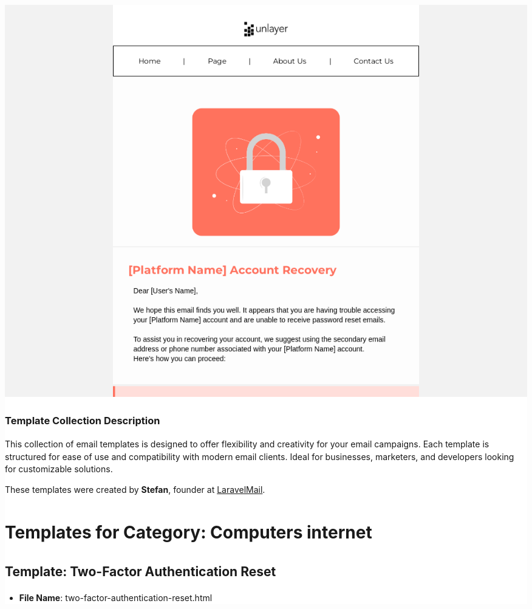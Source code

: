 ![Thumbnail for Account Recovery](./account-recovery.png)

### Template Collection Description
This collection of email templates is designed to offer flexibility and creativity for your email campaigns. Each template is structured for ease of use and compatibility with modern email clients. Ideal for businesses, marketers, and developers looking for customizable solutions.

These templates were created by **Stefan**, founder at [LaravelMail](https://laravelmail.com).

# Templates for Category: Computers internet

## Template: Two-Factor Authentication Reset
- **File Name**: two-factor-authentication-reset.html